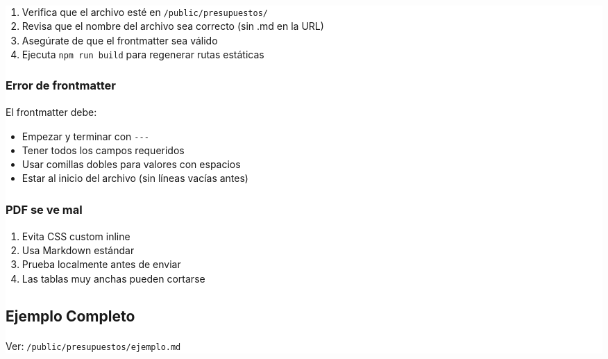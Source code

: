 1. Verifica que el archivo esté en `/public/presupuestos/`
2. Revisa que el nombre del archivo sea correcto (sin .md en la URL)
3. Asegúrate de que el frontmatter sea válido
4. Ejecuta `npm run build` para regenerar rutas estáticas

### Error de frontmatter

El frontmatter debe:
- Empezar y terminar con `---`
- Tener todos los campos requeridos
- Usar comillas dobles para valores con espacios
- Estar al inicio del archivo (sin líneas vacías antes)

### PDF se ve mal

1. Evita CSS custom inline
2. Usa Markdown estándar
3. Prueba localmente antes de enviar
4. Las tablas muy anchas pueden cortarse

## Ejemplo Completo

Ver: `/public/presupuestos/ejemplo.md`
